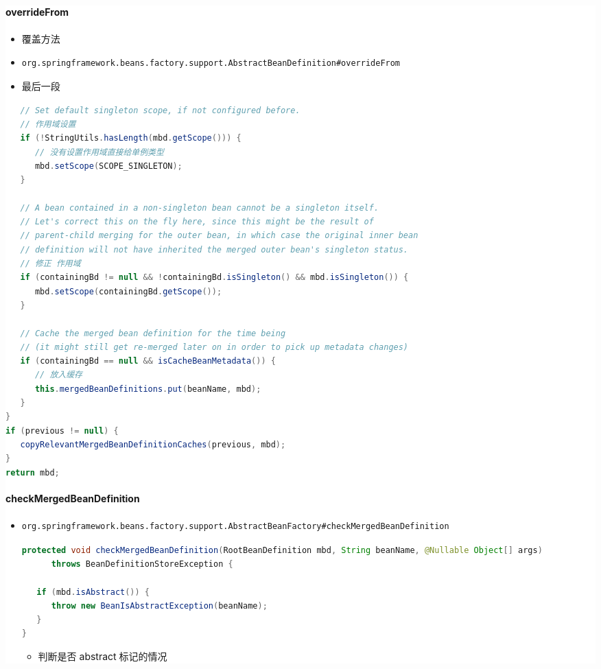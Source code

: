#### overrideFrom

- 覆盖方法

- `org.springframework.beans.factory.support.AbstractBeanDefinition#overrideFrom`

- 最后一段

```java
   // Set default singleton scope, if not configured before.
   // 作用域设置
   if (!StringUtils.hasLength(mbd.getScope())) {
      // 没有设置作用域直接给单例类型
      mbd.setScope(SCOPE_SINGLETON);
   }

   // A bean contained in a non-singleton bean cannot be a singleton itself.
   // Let's correct this on the fly here, since this might be the result of
   // parent-child merging for the outer bean, in which case the original inner bean
   // definition will not have inherited the merged outer bean's singleton status.
   // 修正 作用域
   if (containingBd != null && !containingBd.isSingleton() && mbd.isSingleton()) {
      mbd.setScope(containingBd.getScope());
   }

   // Cache the merged bean definition for the time being
   // (it might still get re-merged later on in order to pick up metadata changes)
   if (containingBd == null && isCacheBeanMetadata()) {
      // 放入缓存
      this.mergedBeanDefinitions.put(beanName, mbd);
   }
}
if (previous != null) {
   copyRelevantMergedBeanDefinitionCaches(previous, mbd);
}
return mbd;
```

#### checkMergedBeanDefinition

- `org.springframework.beans.factory.support.AbstractBeanFactory#checkMergedBeanDefinition`

  ```java
  protected void checkMergedBeanDefinition(RootBeanDefinition mbd, String beanName, @Nullable Object[] args)
        throws BeanDefinitionStoreException {

     if (mbd.isAbstract()) {
        throw new BeanIsAbstractException(beanName);
     }
  }
  ```

  - 判断是否 abstract 标记的情况
